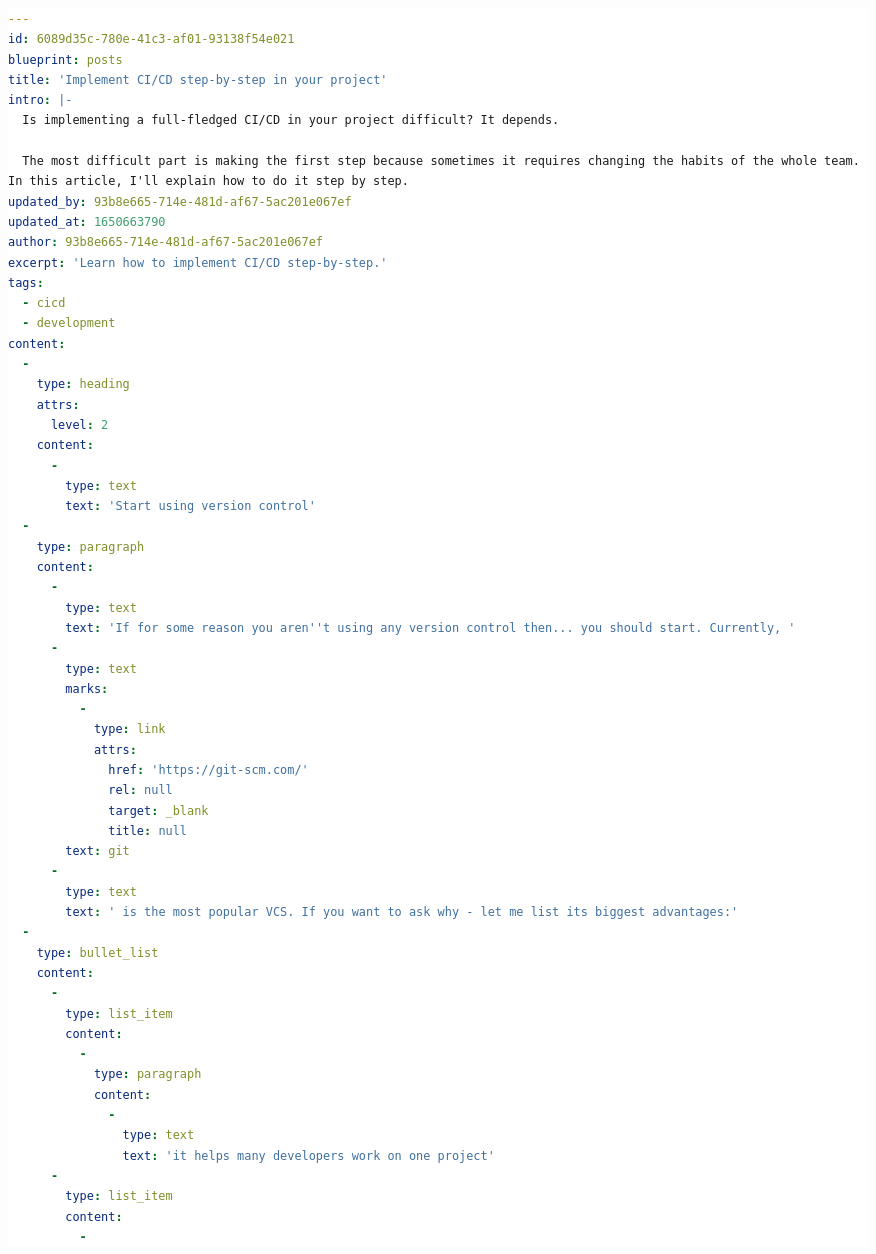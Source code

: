 ```yaml
---
id: 6089d35c-780e-41c3-af01-93138f54e021
blueprint: posts
title: 'Implement CI/CD step-by-step in your project'
intro: |-
  Is implementing a full-fledged CI/CD in your project difficult? It depends. 

  The most difficult part is making the first step because sometimes it requires changing the habits of the whole team. In this article, I'll explain how to do it step by step.
updated_by: 93b8e665-714e-481d-af67-5ac201e067ef
updated_at: 1650663790
author: 93b8e665-714e-481d-af67-5ac201e067ef
excerpt: 'Learn how to implement CI/CD step-by-step.'
tags:
  - cicd
  - development
content:
  -
    type: heading
    attrs:
      level: 2
    content:
      -
        type: text
        text: 'Start using version control'
  -
    type: paragraph
    content:
      -
        type: text
        text: 'If for some reason you aren''t using any version control then... you should start. Currently, '
      -
        type: text
        marks:
          -
            type: link
            attrs:
              href: 'https://git-scm.com/'
              rel: null
              target: _blank
              title: null
        text: git
      -
        type: text
        text: ' is the most popular VCS. If you want to ask why - let me list its biggest advantages:'
  -
    type: bullet_list
    content:
      -
        type: list_item
        content:
          -
            type: paragraph
            content:
              -
                type: text
                text: 'it helps many developers work on one project'
      -
        type: list_item
        content:
          -
```